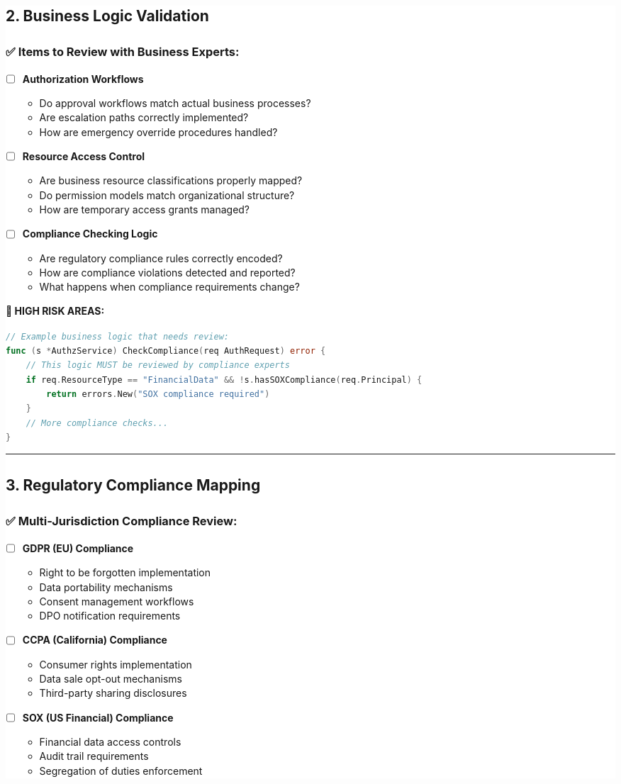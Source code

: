 
## 2. Business Logic Validation

### ✅ Items to Review with Business Experts:

- [ ] **Authorization Workflows**
  - Do approval workflows match actual business processes?
  - Are escalation paths correctly implemented?
  - How are emergency override procedures handled?

- [ ] **Resource Access Control**
  - Are business resource classifications properly mapped?
  - Do permission models match organizational structure?
  - How are temporary access grants managed?

- [ ] **Compliance Checking Logic**
  - Are regulatory compliance rules correctly encoded?
  - How are compliance violations detected and reported?
  - What happens when compliance requirements change?

**🔴 HIGH RISK AREAS:**
```go
// Example business logic that needs review:
func (s *AuthzService) CheckCompliance(req AuthRequest) error {
    // This logic MUST be reviewed by compliance experts
    if req.ResourceType == "FinancialData" && !s.hasSOXCompliance(req.Principal) {
        return errors.New("SOX compliance required")
    }
    // More compliance checks...
}
```

---

## 3. Regulatory Compliance Mapping

### ✅ Multi-Jurisdiction Compliance Review:

- [ ] **GDPR (EU) Compliance**
  - Right to be forgotten implementation
  - Data portability mechanisms
  - Consent management workflows
  - DPO notification requirements

- [ ] **CCPA (California) Compliance**
  - Consumer rights implementation
  - Data sale opt-out mechanisms
  - Third-party sharing disclosures

- [ ] **SOX (US Financial) Compliance**
  - Financial data access controls
  - Audit trail requirements
  - Segregation of duties enforcement
